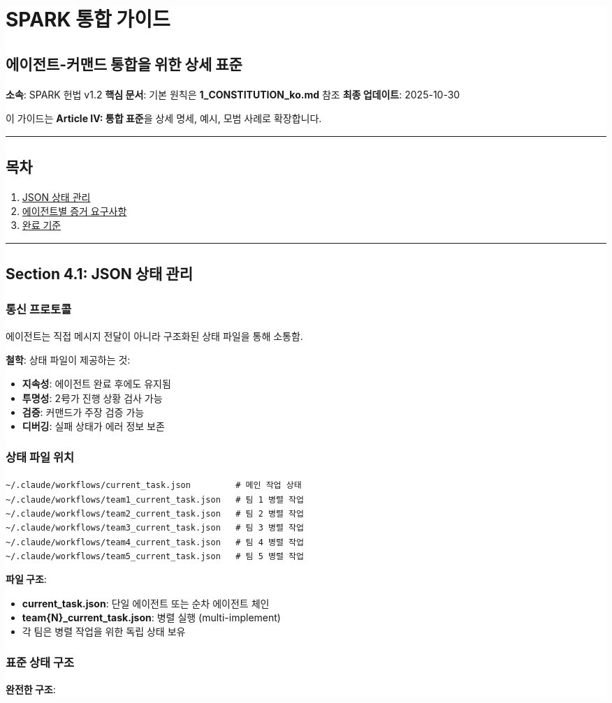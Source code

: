 # SPARK 통합 가이드
## 에이전트-커맨드 통합을 위한 상세 표준

**소속**: SPARK 헌법 v1.2
**핵심 문서**: 기본 원칙은 **1_CONSTITUTION_ko.md** 참조
**최종 업데이트**: 2025-10-30

이 가이드는 **Article IV: 통합 표준**을 상세 명세, 예시, 모범 사례로 확장합니다.

---

## 목차

1. [JSON 상태 관리](#section-41-json-상태-관리)
2. [에이전트별 증거 요구사항](#section-42-에이전트별-증거-요구사항)
3. [완료 기준](#section-43-완료-기준)

---

## Section 4.1: JSON 상태 관리

### 통신 프로토콜

에이전트는 직접 메시지 전달이 아니라 구조화된 상태 파일을 통해 소통함.

**철학**: 상태 파일이 제공하는 것:
- **지속성**: 에이전트 완료 후에도 유지됨
- **투명성**: 2号가 진행 상황 검사 가능
- **검증**: 커맨드가 주장 검증 가능
- **디버깅**: 실패 상태가 에러 정보 보존

### 상태 파일 위치

```
~/.claude/workflows/current_task.json         # 메인 작업 상태
~/.claude/workflows/team1_current_task.json   # 팀 1 병렬 작업
~/.claude/workflows/team2_current_task.json   # 팀 2 병렬 작업
~/.claude/workflows/team3_current_task.json   # 팀 3 병렬 작업
~/.claude/workflows/team4_current_task.json   # 팀 4 병렬 작업
~/.claude/workflows/team5_current_task.json   # 팀 5 병렬 작업
```

**파일 구조**:
- **current_task.json**: 단일 에이전트 또는 순차 에이전트 체인
- **team{N}_current_task.json**: 병렬 실행 (multi-implement)
- 각 팀은 병렬 작업을 위한 독립 상태 보유

### 표준 상태 구조

**완전한 구조**:
